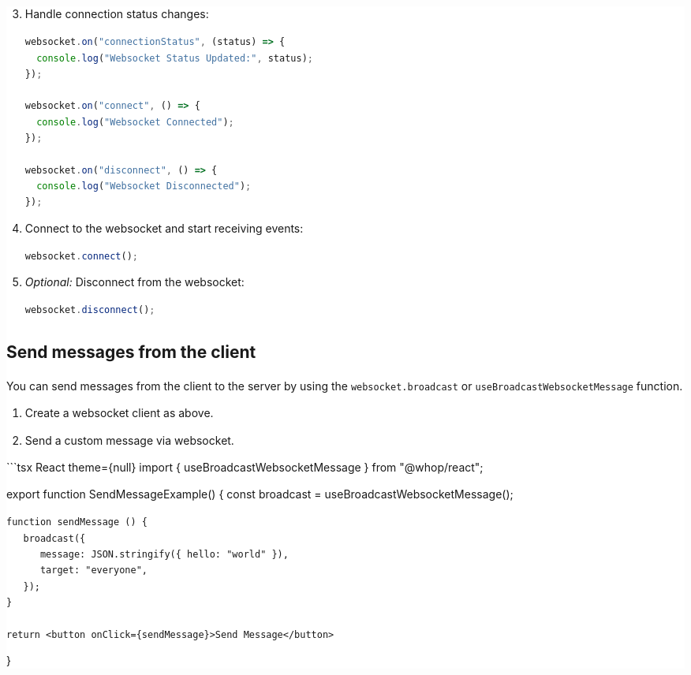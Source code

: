 3. Handle connection status changes:

   ```typescript  theme={null}
   websocket.on("connectionStatus", (status) => {
     console.log("Websocket Status Updated:", status);
   });

   websocket.on("connect", () => {
     console.log("Websocket Connected");
   });

   websocket.on("disconnect", () => {
     console.log("Websocket Disconnected");
   });
   ```

4. Connect to the websocket and start receiving events:

   ```typescript  theme={null}
   websocket.connect();
   ```

5. *Optional:* Disconnect from the websocket:

   ```typescript  theme={null}
   websocket.disconnect();
   ```

## Send messages from the client

You can send messages from the client to the server by using the `websocket.broadcast` or `useBroadcastWebsocketMessage` function.

1. Create a websocket client as above.

2. Send a custom message via websocket.

<CodeGroup>
  ```tsx React theme={null}
  import { useBroadcastWebsocketMessage } from "@whop/react";

  export function SendMessageExample() {
    const broadcast = useBroadcastWebsocketMessage();

    function sendMessage () {
       broadcast({
          message: JSON.stringify({ hello: "world" }),
          target: "everyone",
       });
    }

    return <button onClick={sendMessage}>Send Message</button>
  }

  ```
